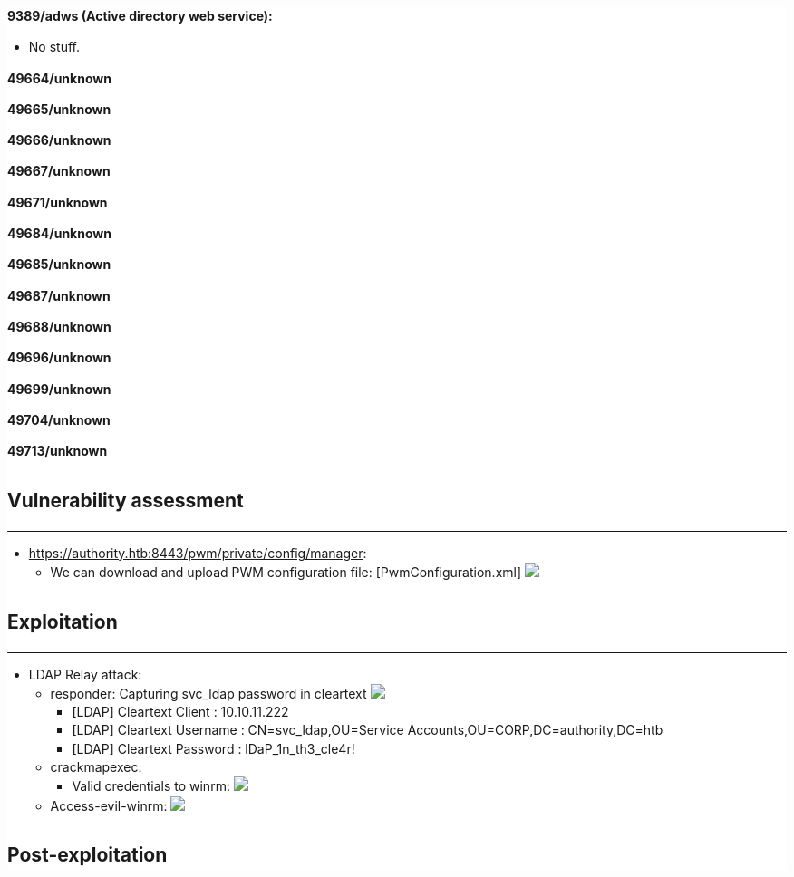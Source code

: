 **9389/adws (Active directory web service):**
* No stuff.

**49664/unknown**

**49665/unknown**

**49666/unknown**

**49667/unknown**

**49671/unknown**

**49684/unknown**

**49685/unknown**

**49687/unknown**

**49688/unknown**

**49696/unknown**

**49699/unknown**

**49704/unknown**

**49713/unknown**

## **Vulnerability assessment**

* * *

* https://authority.htb:8443/pwm/private/config/manager:
    - We can download and upload PWM configuration file: [PwmConfiguration.xml]
        ![](upload_download_config_files.png)

## **Exploitation**

* * *

* LDAP Relay attack:
    - responder: Capturing svc_ldap password in cleartext
        ![](ldap_capture_cleartex_pass.png)
        - [LDAP] Cleartext Client   : 10.10.11.222
        - [LDAP] Cleartext Username : CN=svc_ldap,OU=Service Accounts,OU=CORP,DC=authority,DC=htb
        - [LDAP] Cleartext Password : lDaP_1n_th3_cle4r!
    - crackmapexec:
        - Valid credentials to winrm:
            ![](winrm_valid_creds.png)
    - Access-evil-winrm:
        ![](evil-winrm_access.png)

## **Post-exploitation**
